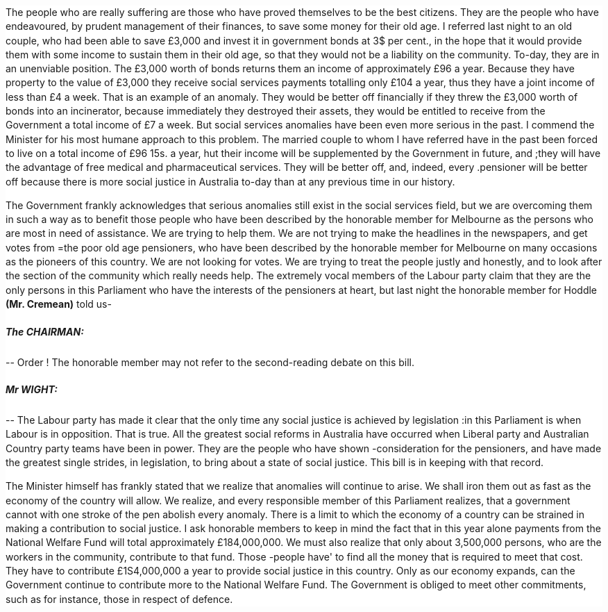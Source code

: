 The people who are really suffering are those who have proved themselves to be the best citizens. They are the people who have endeavoured, by prudent management of their finances, to save some money for their old age. I referred last night to an old couple, who had been able to save £3,000 and invest it in government bonds at 3$ per cent., in the hope that it would provide them with some income to sustain them in their old age, so that they would not be a liability on the community. To-day, they are in an unenviable position. The £3,000 worth of bonds returns them an income of approximately £96 a year. Because they have property to the value of £3,000 they receive social services payments totalling only £104 a year, thus they have a joint income of less than £4 a week. That is an example of an anomaly. They would be better off financially if they threw the £3,000 worth of bonds into an incinerator, because immediately they destroyed their assets, they would be entitled to receive from the Government a total income of  £7 a week. But social services anomalies have been even more serious in the past. I commend the Minister for his most humane approach to this problem. The married couple to whom I have referred have in the past been forced to live on a total income of £96 15s. a year, hut their income will be supplemented  by  the Government in future, and ;they will have the advantage of free medical and pharmaceutical services. They will be better off, and, indeed, every .pensioner will be better off because there is more social justice in Australia to-day than at any previous time in our history. 

The Government frankly acknowledges  that  serious anomalies still exist in the social services field, but we are overcoming them in such a way as to benefit those people who have been described by the honorable member for Melbourne as the persons who are most in need of assistance. We are trying to help them. We are not trying to make the headlines in the newspapers, and get votes from =the poor old age pensioners, who have been described by the honorable member for Melbourne on many occasions as the pioneers of this country. We are not looking for votes. We are trying to treat the people justly and honestly, and to look after the section of the community which really needs help. The  extremely  vocal members of the Labour party claim that they are the only persons in this Parliament who have the interests of the pensioners at heart, but last night the honorable member for Hoddle  **(Mr. Cremean)**  told us- 

##### The CHAIRMAN:

-- Order ! The honorable member may not refer to the second-reading debate on this bill. 

##### Mr WIGHT:

-- The Labour party has made it clear that the only time any social justice is achieved by legislation :in this Parliament is when Labour is in opposition. That is true. All the greatest  social reforms in Australia have occurred when Liberal party and Australian Country party teams have been in power. They are the people who have shown -consideration for the pensioners, and have made the greatest single strides, in legislation, to bring about a state of social justice. This bill is in keeping with  that  record. 

The Minister himself has frankly stated that we realize that anomalies will continue to arise. We shall iron them out as fast as the economy of the country will allow. We realize, and every responsible member of this Parliament realizes, that a government cannot with one stroke of the pen abolish every anomaly. There is a limit to which the economy of a country can be strained in making a contribution to social justice. I ask honorable members to keep in mind the fact that in this year alone payments from the National Welfare Fund will total approximately £184,000,000. We must also realize that only about 3,500,000 persons, who are the workers in the community, contribute to that fund. Those -people have' to find all the money that is required to meet that cost. They have to contribute £1S4,000,000 a year to provide social justice in this country. Only as our economy expands, can the Government continue to contribute more to the National Welfare Fund. The Government is obliged to meet other commitments, such as for instance, those in respect of defence. 
